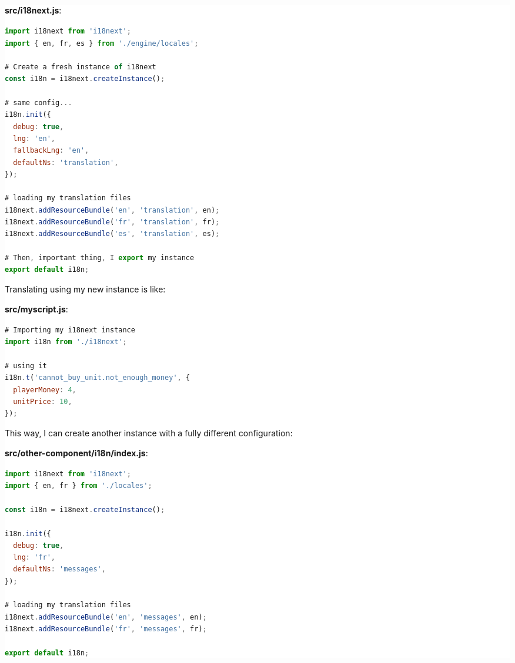 **src/i18next.js**:
``` js
import i18next from 'i18next';
import { en, fr, es } from './engine/locales';

# Create a fresh instance of i18next
const i18n = i18next.createInstance();

# same config...
i18n.init({
  debug: true,
  lng: 'en',
  fallbackLng: 'en',
  defaultNs: 'translation',
});

# loading my translation files
i18next.addResourceBundle('en', 'translation', en);
i18next.addResourceBundle('fr', 'translation', fr);
i18next.addResourceBundle('es', 'translation', es);

# Then, important thing, I export my instance
export default i18n;
```

Translating using my new instance is like:

**src/myscript.js**:
``` js
# Importing my i18next instance
import i18n from './i18next';

# using it
i18n.t('cannot_buy_unit.not_enough_money', {
  playerMoney: 4,
  unitPrice: 10,
});
```

This way, I can create another instance with a fully different configuration:

**src/other-component/i18n/index.js**:
``` js
import i18next from 'i18next';
import { en, fr } from './locales';

const i18n = i18next.createInstance();

i18n.init({
  debug: true,
  lng: 'fr',
  defaultNs: 'messages',
});

# loading my translation files
i18next.addResourceBundle('en', 'messages', en);
i18next.addResourceBundle('fr', 'messages', fr);

export default i18n;
```
